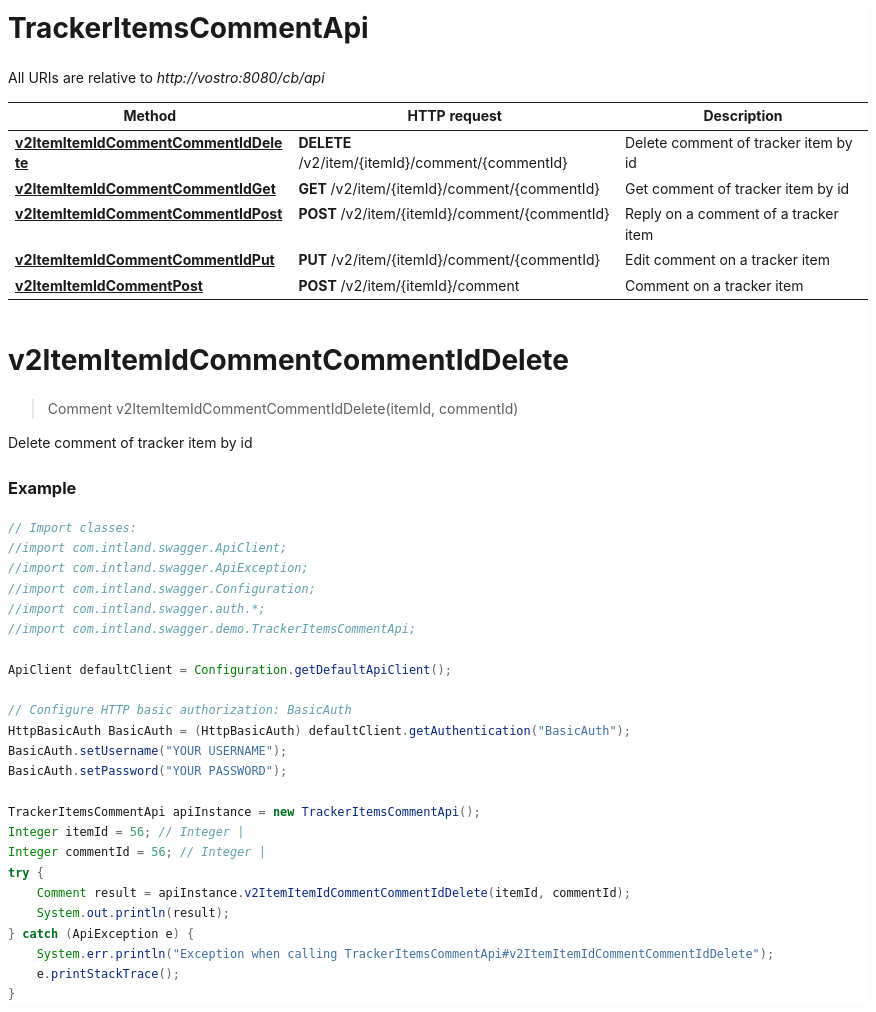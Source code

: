 # TrackerItemsCommentApi

All URIs are relative to *http://vostro:8080/cb/api*

Method | HTTP request | Description
------------- | ------------- | -------------
[**v2ItemItemIdCommentCommentIdDelete**](TrackerItemsCommentApi.md#v2ItemItemIdCommentCommentIdDelete) | **DELETE** /v2/item/{itemId}/comment/{commentId} | Delete comment of tracker item by id
[**v2ItemItemIdCommentCommentIdGet**](TrackerItemsCommentApi.md#v2ItemItemIdCommentCommentIdGet) | **GET** /v2/item/{itemId}/comment/{commentId} | Get comment of tracker item by id
[**v2ItemItemIdCommentCommentIdPost**](TrackerItemsCommentApi.md#v2ItemItemIdCommentCommentIdPost) | **POST** /v2/item/{itemId}/comment/{commentId} | Reply on a comment of a tracker item
[**v2ItemItemIdCommentCommentIdPut**](TrackerItemsCommentApi.md#v2ItemItemIdCommentCommentIdPut) | **PUT** /v2/item/{itemId}/comment/{commentId} | Edit comment on a tracker item
[**v2ItemItemIdCommentPost**](TrackerItemsCommentApi.md#v2ItemItemIdCommentPost) | **POST** /v2/item/{itemId}/comment | Comment on a tracker item


<a name="v2ItemItemIdCommentCommentIdDelete"></a>
# **v2ItemItemIdCommentCommentIdDelete**
> Comment v2ItemItemIdCommentCommentIdDelete(itemId, commentId)

Delete comment of tracker item by id

### Example
```java
// Import classes:
//import com.intland.swagger.ApiClient;
//import com.intland.swagger.ApiException;
//import com.intland.swagger.Configuration;
//import com.intland.swagger.auth.*;
//import com.intland.swagger.demo.TrackerItemsCommentApi;

ApiClient defaultClient = Configuration.getDefaultApiClient();

// Configure HTTP basic authorization: BasicAuth
HttpBasicAuth BasicAuth = (HttpBasicAuth) defaultClient.getAuthentication("BasicAuth");
BasicAuth.setUsername("YOUR USERNAME");
BasicAuth.setPassword("YOUR PASSWORD");

TrackerItemsCommentApi apiInstance = new TrackerItemsCommentApi();
Integer itemId = 56; // Integer | 
Integer commentId = 56; // Integer | 
try {
    Comment result = apiInstance.v2ItemItemIdCommentCommentIdDelete(itemId, commentId);
    System.out.println(result);
} catch (ApiException e) {
    System.err.println("Exception when calling TrackerItemsCommentApi#v2ItemItemIdCommentCommentIdDelete");
    e.printStackTrace();
}
```
